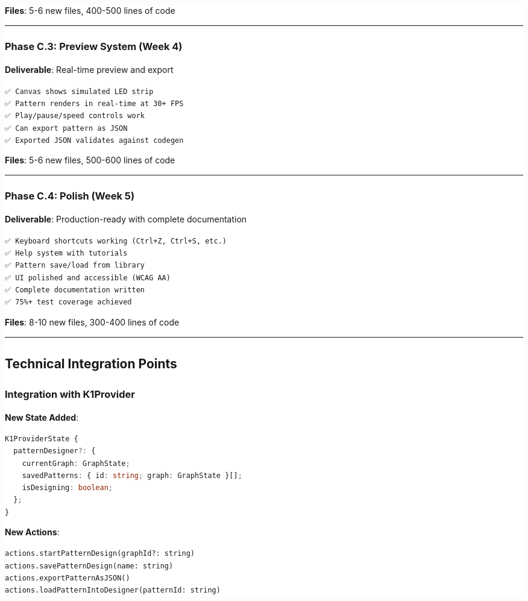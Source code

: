 **Files**: 5-6 new files, 400-500 lines of code

---

### Phase C.3: Preview System (Week 4)
**Deliverable**: Real-time preview and export

```
✅ Canvas shows simulated LED strip
✅ Pattern renders in real-time at 30+ FPS
✅ Play/pause/speed controls work
✅ Can export pattern as JSON
✅ Exported JSON validates against codegen
```

**Files**: 5-6 new files, 500-600 lines of code

---

### Phase C.4: Polish (Week 5)
**Deliverable**: Production-ready with complete documentation

```
✅ Keyboard shortcuts working (Ctrl+Z, Ctrl+S, etc.)
✅ Help system with tutorials
✅ Pattern save/load from library
✅ UI polished and accessible (WCAG AA)
✅ Complete documentation written
✅ 75%+ test coverage achieved
```

**Files**: 8-10 new files, 300-400 lines of code

---

## Technical Integration Points

### Integration with K1Provider

**New State Added**:
```typescript
K1ProviderState {
  patternDesigner?: {
    currentGraph: GraphState;
    savedPatterns: { id: string; graph: GraphState }[];
    isDesigning: boolean;
  };
}
```

**New Actions**:
```
actions.startPatternDesign(graphId?: string)
actions.savePatternDesign(name: string)
actions.exportPatternAsJSON()
actions.loadPatternIntoDesigner(patternId: string)
```
